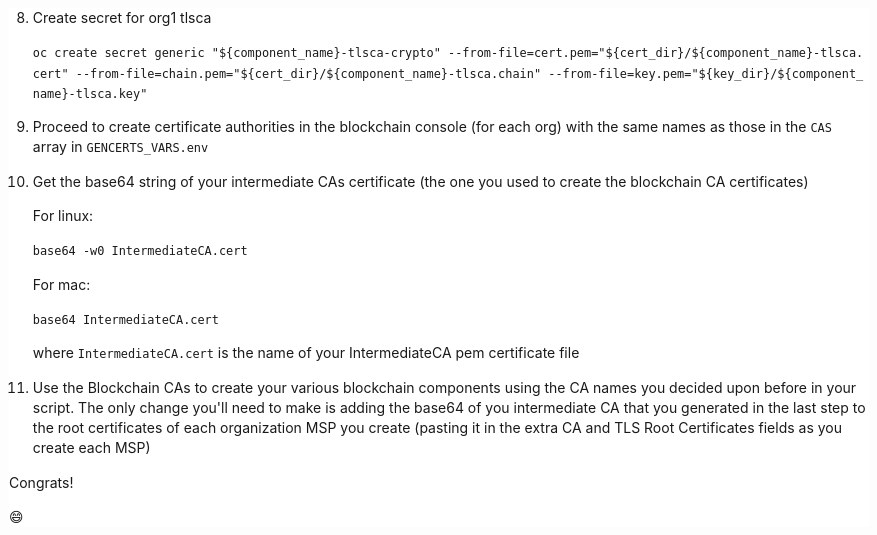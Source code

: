 8. Create secret for org1 tlsca

    ```
    oc create secret generic "${component_name}-tlsca-crypto" --from-file=cert.pem="${cert_dir}/${component_name}-tlsca.cert" --from-file=chain.pem="${cert_dir}/${component_name}-tlsca.chain" --from-file=key.pem="${key_dir}/${component_name}-tlsca.key"
    ```

9. Proceed to create certificate authorities in the blockchain console (for each org) with the same names as those in the `CAS` array in `GENCERTS_VARS.env`

10. Get the base64 string of your intermediate CAs certificate (the one you used to create the blockchain CA certificates)

    For linux:
    ```
    base64 -w0 IntermediateCA.cert
    ```

    For mac:
    ```
    base64 IntermediateCA.cert
    ```

    where `IntermediateCA.cert` is the name of your IntermediateCA pem certificate file

11. Use the Blockchain CAs to create your various blockchain components using the CA names you decided upon before in your script. The only change you'll need to make is adding the base64 of you intermediate CA that you generated in the last step to the root certificates of each organization MSP you create (pasting it in the extra CA and TLS Root Certificates fields as you create each MSP)

Congrats! 

:smile:
